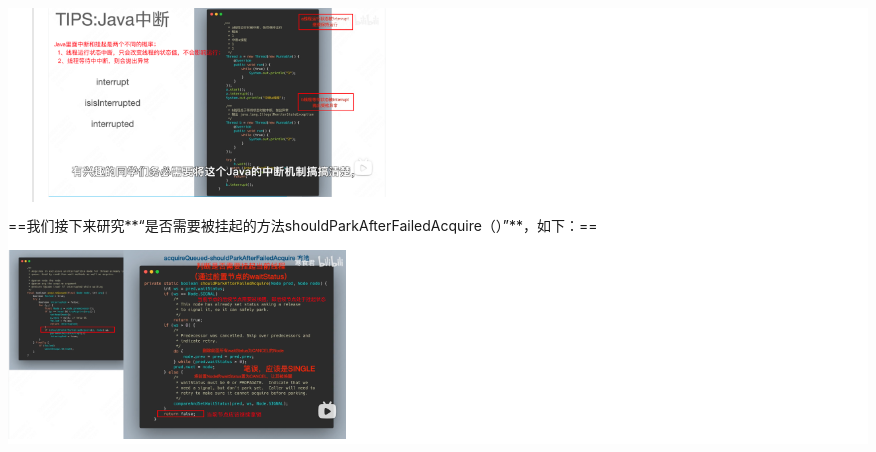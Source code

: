 > <img src="images/image-20230729183548657.png" alt="image-20230729183548657" style="zoom: 33%;" />

==我们接下来研究**“是否需要被挂起的方法shouldParkAfterFailedAcquire（）”**，如下：==

<img src="images/image-20230729185747473.png" alt="image-20230729185747473" style="zoom: 33%;" />
